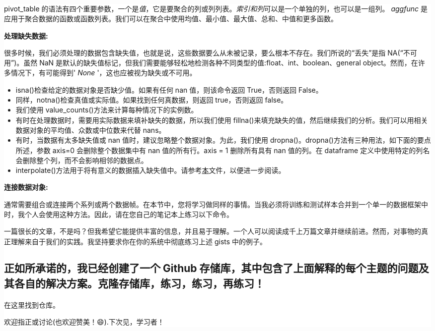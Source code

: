 pivot_table 的语法有四个重要参数，一个是*值*，它是要聚合的列或列列表。*索引和列*可以是一个单独的列，也可以是一组列。 *aggfunc* 是应用于聚合数据的函数或函数列表。我们可以在聚合中使用均值、最小值、最大值、总和、中值和更多函数。

**处理缺失数据:**

很多时候，我们必须处理的数据包含缺失值，也就是说，这些数据要么从未被记录，要么根本不存在。我们所说的“丢失”是指 NA(“不可用”)。虽然 NaN 是默认的缺失值标记，但我们需要能够轻松地检测各种不同类型的值:float、int、boolean、general object。然而，在许多情况下，有可能得到' *None* '，这也应被视为缺失或不可用。

*   isna()检查给定的数据对象是否缺少值。如果有任何 nan 值，则该命令返回 True，否则返回 False。
*   同样，notna()检查真值或实际值。如果找到任何真数据，则返回 true，否则返回 false。
*   我们使用 value_counts()方法来计算每种情况下的实例数。
*   有时在处理数据时，需要用实际数据来填补缺失的数据，所以我们使用 fillna()来填充缺失的值，然后继续我们的分析。我们可以用相关数据对象的平均值、众数或中位数来代替 nans。
*   有时，当数据有太多缺失值或 nan 值时，建议忽略整个数据对象。为此，我们使用 dropna()。dropna()方法有三种用法，如下面的要点所述，参数 axis=0 会删除整个数据集中有 nan 值的所有行。axis = 1 删除所有具有 nan 值的列。在 dataframe 定义中使用特定的列名会删除整个列，而不会影响相邻的数据点。
*   interpolate()方法用于将有意义的数据插入缺失值中。请参考[本](https://pandas.pydata.org/pandas-docs/stable/generated/pandas.DataFrame.interpolate.html#pandas.DataFrame.interpolate)文件，以便进一步阅读。

**连接数据对象:**

通常需要组合或连接两个系列或两个数据帧。在本节中，您将学习做同样的事情。当我必须将训练和测试样本合并到一个单一的数据框架中时，我个人会使用这种方法。因此，请在您自己的笔记本上练习以下命令。

一篇很长的文章，不是吗？但我希望它能提供丰富的信息，并且易于理解。一个人可以阅读成千上万篇文章并继续前进。然而，对事物的真正理解来自于我们的实践。我坚持要求你在你的系统中彻底练习上述 gists 中的例子。

## 正如所承诺的，我已经创建了一个 Github 存储库，其中包含了上面解释的每个主题的问题及其各自的解决方案。克隆存储库，练习，练习，再练习！

在这里找到仓库。

欢迎指正或讨论(也欢迎赞美！😄).下次见，学习者！